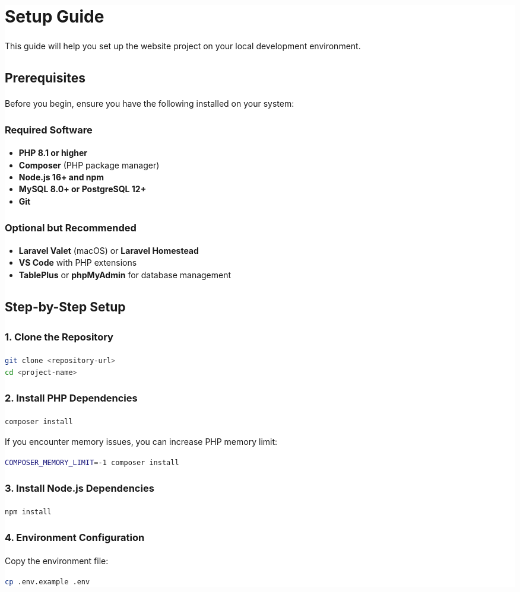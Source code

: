 # Setup Guide

This guide will help you set up the website project on your local development environment.

## Prerequisites

Before you begin, ensure you have the following installed on your system:

### Required Software
- **PHP 8.1 or higher**
- **Composer** (PHP package manager)
- **Node.js 16+ and npm**
- **MySQL 8.0+ or PostgreSQL 12+**
- **Git**

### Optional but Recommended
- **Laravel Valet** (macOS) or **Laravel Homestead**
- **VS Code** with PHP extensions
- **TablePlus** or **phpMyAdmin** for database management

## Step-by-Step Setup

### 1. Clone the Repository

```bash
git clone <repository-url>
cd <project-name>
```

### 2. Install PHP Dependencies

```bash
composer install
```

If you encounter memory issues, you can increase PHP memory limit:
```bash
COMPOSER_MEMORY_LIMIT=-1 composer install
```

### 3. Install Node.js Dependencies

```bash
npm install
```

### 4. Environment Configuration

Copy the environment file:
```bash
cp .env.example .env
```
